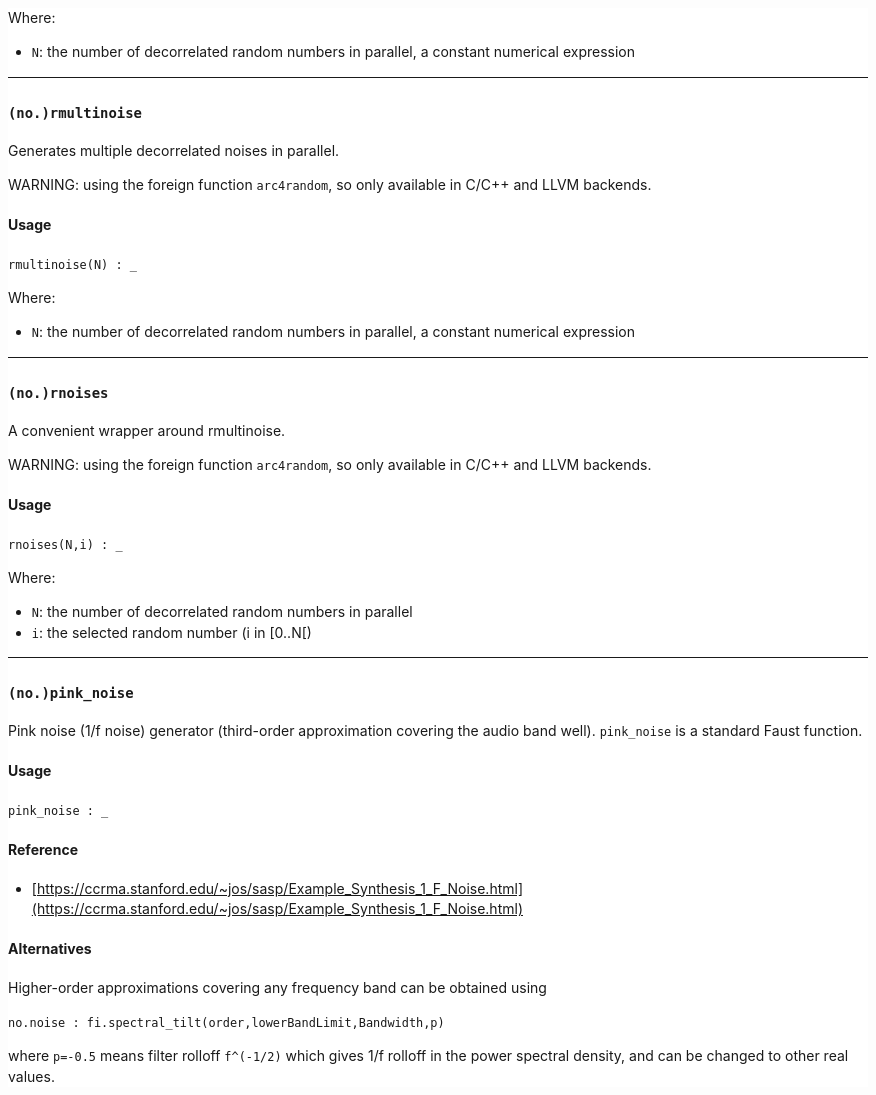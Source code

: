 Where:

* `N`: the number of decorrelated random numbers in parallel, a constant numerical expression

----

### `(no.)rmultinoise`

Generates multiple decorrelated noises in parallel.

WARNING: using the foreign function `arc4random`, so only available in C/C++ and LLVM backends.

#### Usage

```
rmultinoise(N) : _
```

Where:

* `N`: the number of decorrelated random numbers in parallel, a constant numerical expression

----

### `(no.)rnoises`

A convenient wrapper around rmultinoise.

WARNING: using the foreign function `arc4random`, so only available in C/C++ and LLVM backends.

#### Usage

```
rnoises(N,i) : _
```

Where:

* `N`: the number of decorrelated random numbers in parallel
* `i`: the selected random number (i in [0..N[)

----

### `(no.)pink_noise`

Pink noise (1/f noise) generator (third-order approximation covering the audio band well).
`pink_noise` is a standard Faust function.

#### Usage
```
pink_noise : _
```

#### Reference
* [https://ccrma.stanford.edu/~jos/sasp/Example_Synthesis_1_F_Noise.html](https://ccrma.stanford.edu/~jos/sasp/Example_Synthesis_1_F_Noise.html)

#### Alternatives
Higher-order approximations covering any frequency band can be obtained using
```
no.noise : fi.spectral_tilt(order,lowerBandLimit,Bandwidth,p)
```
where `p=-0.5` means filter rolloff `f^(-1/2)` which gives 1/f rolloff in the
power spectral density, and can be changed to other real values.
